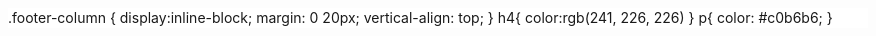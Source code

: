   .footer-column {
    display:inline-block;
    margin: 0 20px;
    vertical-align: top;
  }
  h4{
    color:rgb(241, 226, 226)
  }
  p{
    color: #c0b6b6;
  }
